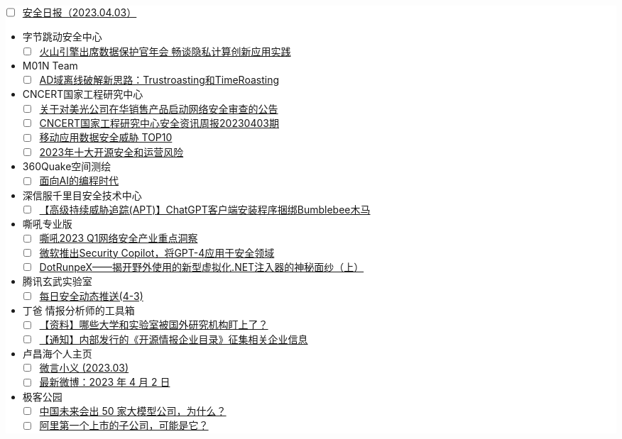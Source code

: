   - [ ] [安全日报（2023.04.03）](https://mp.weixin.qq.com/s?__biz=MzU5MjEzOTM3NA==&mid=2247492000&idx=2&sn=a23b11d77e8550bdef28087e88cd539f&chksm=fe26e4a1c9516db77ce9baca73f2581b9a273ee18d3dc6f8bbcf56a3a0766849f68d7fce0d5d&scene=58&subscene=0#rd)
- 字节跳动安全中心
  - [ ] [火山引擎出席数据保护官年会  畅谈隐私计算创新应用实践](https://mp.weixin.qq.com/s?__biz=MzUzMzcyMDYzMw==&mid=2247490518&idx=1&sn=5d705ff8c5114f4a5cf21c46215586df&chksm=fa9ee080cde969964526364c8d0b208150084f74eed99674eca45e7c939170648dd273c5617e&scene=58&subscene=0#rd)
- M01N Team
  - [ ] [AD域离线破解新思路：Trustroasting和TimeRoasting](https://mp.weixin.qq.com/s?__biz=MzkyMTI0NjA3OA==&mid=2247491147&idx=1&sn=7b5eb05af585ba3bcddc38d8e2a8f6bb&chksm=c187de5af6f0574c9447cf93a5f1f18d229f679b3824765e24d86af85b5e8bc4c12d112d4c23&scene=58&subscene=0#rd)
- CNCERT国家工程研究中心
  - [ ] [关于对美光公司在华销售产品启动网络安全审查的公告](https://mp.weixin.qq.com/s?__biz=MzUzNDYxOTA1NA==&mid=2247535879&idx=1&sn=32f6650da2e9140aae88a5352185026f&chksm=fa93fbc6cde472d04d22c5e718bbab76ae5cd6cbcc669867ccac9a9f3e0e093864a82bdad5a7&scene=58&subscene=0#rd)
  - [ ] [CNCERT国家工程研究中心安全资讯周报20230403期](https://mp.weixin.qq.com/s?__biz=MzUzNDYxOTA1NA==&mid=2247535879&idx=2&sn=b41235a6a32e167cf2f975c908379a66&chksm=fa93fbc6cde472d0622e2819f5e830a60b1d9e08afbab0eda5910d33483a9acdcf50a946f138&scene=58&subscene=0#rd)
  - [ ] [移动应用数据安全威胁 TOP10](https://mp.weixin.qq.com/s?__biz=MzUzNDYxOTA1NA==&mid=2247535879&idx=3&sn=a20a1fc2591440d011be929f30b2721c&chksm=fa93fbc6cde472d000d7a57255d87c267eb1ad11ef1c43fbe5f22d234493203862bc973e4ae1&scene=58&subscene=0#rd)
  - [ ] [2023年十大开源安全和运营风险](https://mp.weixin.qq.com/s?__biz=MzUzNDYxOTA1NA==&mid=2247535879&idx=4&sn=35032ff02b5566d98e5d65bfb50bd86c&chksm=fa93fbc6cde472d02357fca0118fb7e7a21c998eddec334d82d147266e4e37848ecb5b7caebb&scene=58&subscene=0#rd)
- 360Quake空间测绘
  - [ ] [面向AI的编程时代](https://mp.weixin.qq.com/s?__biz=Mzk0NzE4MDE2NA==&mid=2247487465&idx=1&sn=e7ed0692bac63a480114f76a44af17e7&chksm=c37b8802f40c0114d7e84a115d13ba632cb4a9b5223b67c7a72457a933d547340a8af81f0cb8&scene=58&subscene=0#rd)
- 深信服千里目安全技术中心
  - [ ] [【高级持续威胁追踪(APT)】ChatGPT客户端安装程序捆绑Bumblebee木马](https://mp.weixin.qq.com/s?__biz=Mzg2NjgzNjA5NQ==&mid=2247518051&idx=1&sn=09a1c4b17794ed570573aea7c23c894c&chksm=ce460c73f9318565df4efcdff90359b1b3eed1ed730a07fb856905fa0e9d4f95f3540d0ba3be&scene=58&subscene=0#rd)
- 嘶吼专业版
  - [ ] [嘶吼2023 Q1网络安全产业重点洞察](https://mp.weixin.qq.com/s?__biz=MzI0MDY1MDU4MQ==&mid=2247559568&idx=1&sn=37600827a86559fd8d505f232aef5508&chksm=e91439aade63b0bc9cefdae5be4fc7e9ea33f34288c58fdd132206d977ebc9d282f76e474153&scene=58&subscene=0#rd)
  - [ ] [微软推出Security Copilot，将GPT-4应用于安全领域](https://mp.weixin.qq.com/s?__biz=MzI0MDY1MDU4MQ==&mid=2247559568&idx=2&sn=4d31ae1ca5b9aa65e10d9b604265ada7&chksm=e91439aade63b0bc12ca7fe13a35fc24b328feab9d3f7c8e6d7e9f28b624a317089e8f797951&scene=58&subscene=0#rd)
  - [ ] [DotRunpeX——揭开野外使用的新型虚拟化.NET注入器的神秘面纱（上）](https://mp.weixin.qq.com/s?__biz=MzI0MDY1MDU4MQ==&mid=2247559568&idx=3&sn=b8453a9f4b0d6fb7fc7034b972b0c027&chksm=e91439aade63b0bca315b997eeb7ee8910c89b848608fb2637435d84249fbcbcdbd2c527e719&scene=58&subscene=0#rd)
- 腾讯玄武实验室
  - [ ] [每日安全动态推送(4-3)](https://mp.weixin.qq.com/s?__biz=MzA5NDYyNDI0MA==&mid=2651958928&idx=1&sn=646cf31d0bc78f380286c96c13488298&chksm=8baece0fbcd947198f1d85f9d418e21b615ab42e70818a59f546772f1e135b05497237d81733&scene=58&subscene=0#rd)
- 丁爸 情报分析师的工具箱
  - [ ] [【资料】哪些大学和实验室被国外研究机构盯上了？](https://mp.weixin.qq.com/s?__biz=MzI2MTE0NTE3Mw==&mid=2651135626&idx=1&sn=d6078564aa9b68efda76d247b3073aaa&chksm=f1af69b0c6d8e0a6603013df843358fd4c03a88865a534b1ead536b3310686c87dfa741b8cd8&scene=58&subscene=0#rd)
  - [ ] [【通知】内部发行的《开源情报企业目录》征集相关企业信息](https://mp.weixin.qq.com/s?__biz=MzI2MTE0NTE3Mw==&mid=2651135626&idx=2&sn=665b1a63feeb6afe514d743795b73a40&chksm=f1af69b0c6d8e0a660804e689768004a9708e759f862f7c628432ba1803d6952d3da60ca3980&scene=58&subscene=0#rd)
- 卢昌海个人主页
  - [ ] [微言小义 (2023.03)](https://www.changhai.org/articles/miscellaneous/blog/202303.php)
  - [ ] [最新微博：2023 年 4 月 2 日](https://www.changhai.org/articles/miscellaneous/blog/202304.php#latest)
- 极客公园
  - [ ] [中国未来会出 50 家大模型公司，为什么？](https://mp.weixin.qq.com/s?__biz=MTMwNDMwODQ0MQ==&mid=2652988675&idx=1&sn=94526a34b9a858fe46ca96ab33e1de66&chksm=7e5418b5492391a3aad9ead810916899441005765a9230284c0025efc8f542775b763e1dc2a5&scene=58&subscene=0#rd)
  - [ ] [阿里第一个上市的子公司，可能是它？](https://mp.weixin.qq.com/s?__biz=MTMwNDMwODQ0MQ==&mid=2652988675&idx=2&sn=d1e127539a7a934ac749e40a476cd11e&chksm=7e5418b5492391a3fa393b3286820f3478b3420812d6a9dad5f37030532686648c505eec02a4&scene=58&subscene=0#rd)